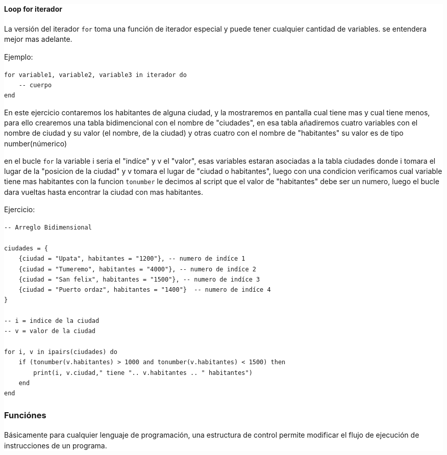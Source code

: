 #### Loop for iterador

La versión del iterador `for` toma una función de iterador especial y puede tener cualquier cantidad de variables. 
se entendera mejor mas adelante.

Ejemplo:
```
for variable1, variable2, variable3 in iterador do
    -- cuerpo
end
```

En este ejercicio contaremos los habitantes de alguna ciudad, y la mostraremos en pantalla cual tiene mas y cual tiene menos, 
para ello crearemos una tabla bidimencional con el nombre de "ciudades", en esa tabla añadiremos cuatro variables
con el nombre de ciudad y su valor (el nombre, de la ciudad) y otras cuatro con el nombre de "habitantes" su valor es de tipo number(númerico)

en el bucle `for` la variable i seria el "indíce" y v el "valor", esas variables estaran asociadas
a la tabla ciudades donde i tomara el lugar de la "posicion de la ciudad" y v tomara el lugar de "ciudad o habitantes",
luego con una condicion verificamos cual variable tiene mas habitantes con la funcion `tonumber` le decimos al script que el valor
de "habitantes" debe ser un numero, luego el bucle dara vueltas hasta encontrar la ciudad con mas habitantes.

Ejercicio:

```
-- Arreglo Bidimensional

ciudades = {
	{ciudad = "Upata", habitantes = "1200"}, -- numero de indíce 1
	{ciudad = "Tumeremo", habitantes = "4000"}, -- numero de indíce 2
	{ciudad = "San felix", habitantes = "1500"}, -- numero de indíce 3
	{ciudad = "Puerto ordaz", habitantes = "1400"}  -- numero de indíce 4
}

-- i = indice de la ciudad
-- v = valor de la ciudad

for i, v in ipairs(ciudades) do
	if (tonumber(v.habitantes) > 1000 and tonumber(v.habitantes) < 1500) then
		print(i, v.ciudad," tiene ".. v.habitantes .. " habitantes")
	end
end
```

### Funciónes

Básicamente para cualquier lenguaje de programación, una estructura de control permite modificar el flujo de ejecución de instrucciones de un programa.
